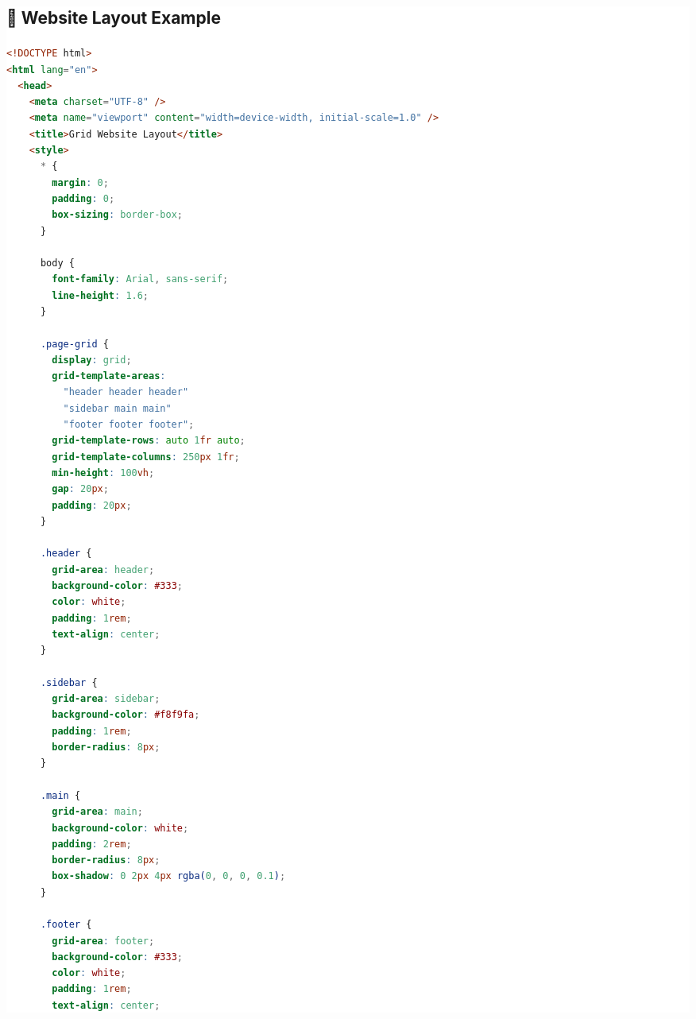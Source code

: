 ## 🎯 Website Layout Example

```html
<!DOCTYPE html>
<html lang="en">
  <head>
    <meta charset="UTF-8" />
    <meta name="viewport" content="width=device-width, initial-scale=1.0" />
    <title>Grid Website Layout</title>
    <style>
      * {
        margin: 0;
        padding: 0;
        box-sizing: border-box;
      }

      body {
        font-family: Arial, sans-serif;
        line-height: 1.6;
      }

      .page-grid {
        display: grid;
        grid-template-areas:
          "header header header"
          "sidebar main main"
          "footer footer footer";
        grid-template-rows: auto 1fr auto;
        grid-template-columns: 250px 1fr;
        min-height: 100vh;
        gap: 20px;
        padding: 20px;
      }

      .header {
        grid-area: header;
        background-color: #333;
        color: white;
        padding: 1rem;
        text-align: center;
      }

      .sidebar {
        grid-area: sidebar;
        background-color: #f8f9fa;
        padding: 1rem;
        border-radius: 8px;
      }

      .main {
        grid-area: main;
        background-color: white;
        padding: 2rem;
        border-radius: 8px;
        box-shadow: 0 2px 4px rgba(0, 0, 0, 0.1);
      }

      .footer {
        grid-area: footer;
        background-color: #333;
        color: white;
        padding: 1rem;
        text-align: center;
```